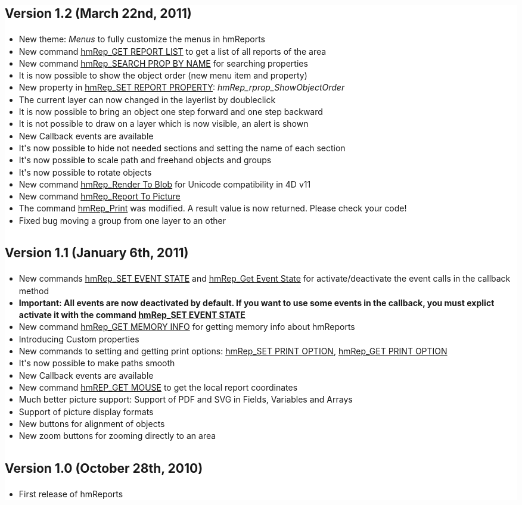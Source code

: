 ## Version 1.2 (March 22nd, 2011)

* New theme: *Menus* to fully customize the menus in hmReports
* New command [hmRep_GET REPORT LIST](Areas/hmRep_GetReportList.md) to get a list of all reports of the area
* New command [hmRep_SEARCH PROP BY NAME](CustomProperties/hmRep_SearchPropByName.md) for searching properties
* It is now possible to show the object order (new menu item and property)
* New property in [hmRep_SET REPORT PROPERTY](Reports/hmRep_SetReportProperty.md): *hmRep_rprop_ShowObjectOrder*
* The current layer can now changed in the layerlist by doubleclick
* It is now possible to bring an object one step forward and one step backward
* It is not possible to draw on a layer which is now visible, an alert is shown
* New Callback events are available
* It's now possible to hide not needed sections and setting the name of each section
* It's now possible to scale path and freehand objects and groups
* It's now possible to rotate objects
* New command [hmRep_Render To Blob](Reports/hmRep_RenderToBlob.md) for Unicode compatibility in 4D v11
* New command [hmRep_Report To Picture](Reports/hmRep_ReportToPicture.md)
* The command [hmRep_Print](Printing/hmRep_Print.md) was modified. A result value is now returned. Please check your code!
* Fixed bug moving a group from one layer to an other

## Version 1.1 (January 6th, 2011)

* New commands [hmRep_SET EVENT STATE](Areas/hmRep_SetEventState.md) and [hmRep_Get Event State](Areas/hmRep_GetEventState.md) for activate/deactivate the event calls in the callback method
* **Important: All events are now deactivated by default. If you want to use some events in the callback, you must explict activate it with the command [hmRep_SET EVENT STATE](Areas/hmRep_SetEventState.md)**
* New command [hmRep_GET MEMORY INFO](Utilities/hmRep_GetMemoryInfo.md) for getting memory info about hmReports
* Introducing Custom properties
* New commands to setting and getting print options: [hmRep_SET PRINT OPTION](Printing/hmRep_SetPrintOption.md), [hmRep_GET PRINT OPTION](Printing/hmRep_GetPrintOption.md)
* It's now possible to make paths smooth
* New Callback events are available
* New command [hmREP_GET MOUSE](Areas/hmRep_GetMouse.md) to get the local report coordinates
* Much better picture support: Support of PDF and SVG in Fields, Variables and Arrays
* Support of picture display formats
* New buttons for alignment of objects
* New zoom buttons for zooming directly to an area

## Version 1.0 (October 28th, 2010)

* First release of hmReports
